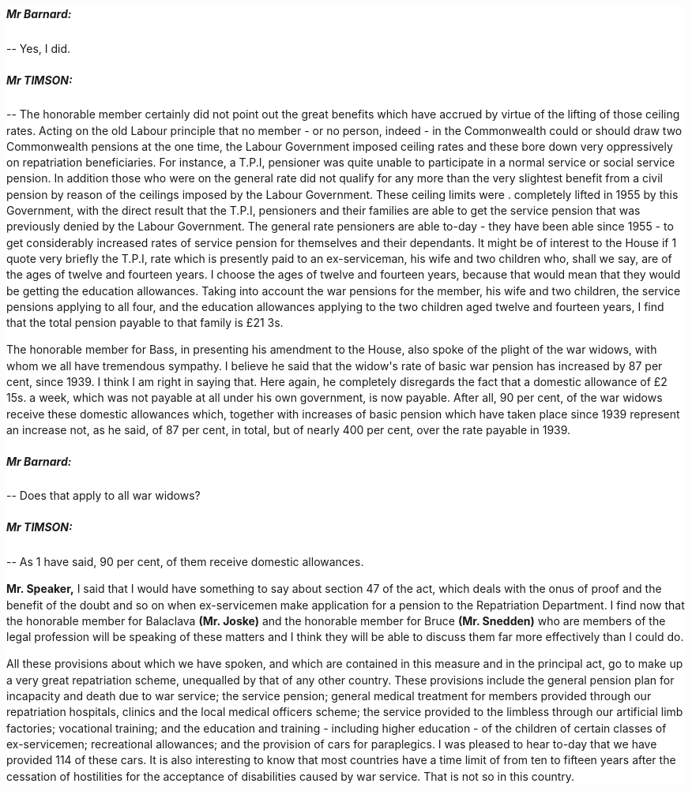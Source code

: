 ##### Mr Barnard:

--  Yes, I did. 

##### Mr TIMSON:

--  The honorable member certainly did not point out the great benefits which have accrued by virtue of the lifting of those ceiling rates. Acting on the old Labour principle that no member - or no person, indeed - in the Commonwealth could or should draw two Commonwealth pensions at the one time, the Labour Government imposed ceiling rates and these bore down very oppressively on repatriation beneficiaries. For instance, a T.P.I, pensioner was quite unable to participate in a normal service or social service pension. In addition those who were on the general rate did not qualify for any more than the very slightest benefit from a civil pension by reason of the ceilings imposed by the Labour Government. These ceiling limits were . completely lifted in 1955 by this Government, with the direct result that the T.P.I, pensioners and their families are able to get the service pension that was previously denied by the Labour Government. The general rate pensioners are able to-day - they have been able since 1955 - to get considerably increased rates of service pension for themselves and their dependants. lt might be of interest to the House if 1 quote very briefly the T.P.I, rate which is presently paid to an ex-serviceman, his wife and two children who, shall we say, are of the ages of twelve and fourteen years. I choose the ages of twelve and fourteen years, because that would mean that they would be getting the education allowances. Taking into account the war pensions for the member, his wife and two children, the service pensions applying to all four, and the education allowances applying to the two children aged twelve and fourteen years, I find that the total pension payable to that family is £21 3s. 

The honorable member for Bass, in presenting his amendment to the House, also spoke of the plight of the war widows, with whom we all have tremendous sympathy. I believe he said that the widow's rate of basic war pension has increased by 87 per cent, since 1939. I think I am right in saying that. Here again, he completely disregards the fact that a domestic allowance of £2 15s. a week, which was not payable at all under his own government, is now payable. After all, 90 per cent, of the war widows receive these domestic allowances which, together with increases of basic pension which have taken place since 1939 represent an increase not, as he said, of 87 per cent, in total, but of nearly 400 per cent, over the rate payable in 1939. 

##### Mr Barnard:

--  Does that apply to all war widows? 

##### Mr TIMSON:

-- As 1 have said, 90 per cent, of them receive domestic allowances. 


 **Mr. Speaker,** I said that I would have something to say about section 47 of the act, which deals with the onus of proof and the benefit of the doubt and so on when ex-servicemen make application for a pension to the Repatriation Department. I find now that the honorable member for Balaclava  **(Mr. Joske)**  and the honorable member for Bruce  **(Mr. Snedden)**  who are members of the legal profession will be speaking of these matters and I think they will be able to discuss them far more effectively than I could do. 

All these provisions about which we have spoken, and which are contained in this measure and in the principal act, go to make up a very great repatriation scheme, unequalled by that of any other country. These provisions include the general pension plan for incapacity and death due to war service; the service pension; general medical treatment for members provided through our repatriation hospitals, clinics and the local medical officers scheme; the service provided to the limbless through our artificial limb factories; vocational training; and the education and training - including higher education - of the children of certain classes of ex-servicemen; recreational allowances; and the provision of cars for paraplegics. I was pleased to hear to-day that we have provided 114 of these cars. It is also interesting to  know  that most countries have a time limit of from ten to fifteen years after the cessation of hostilities for the acceptance of disabilities caused by war service. That is not so in this country. 
